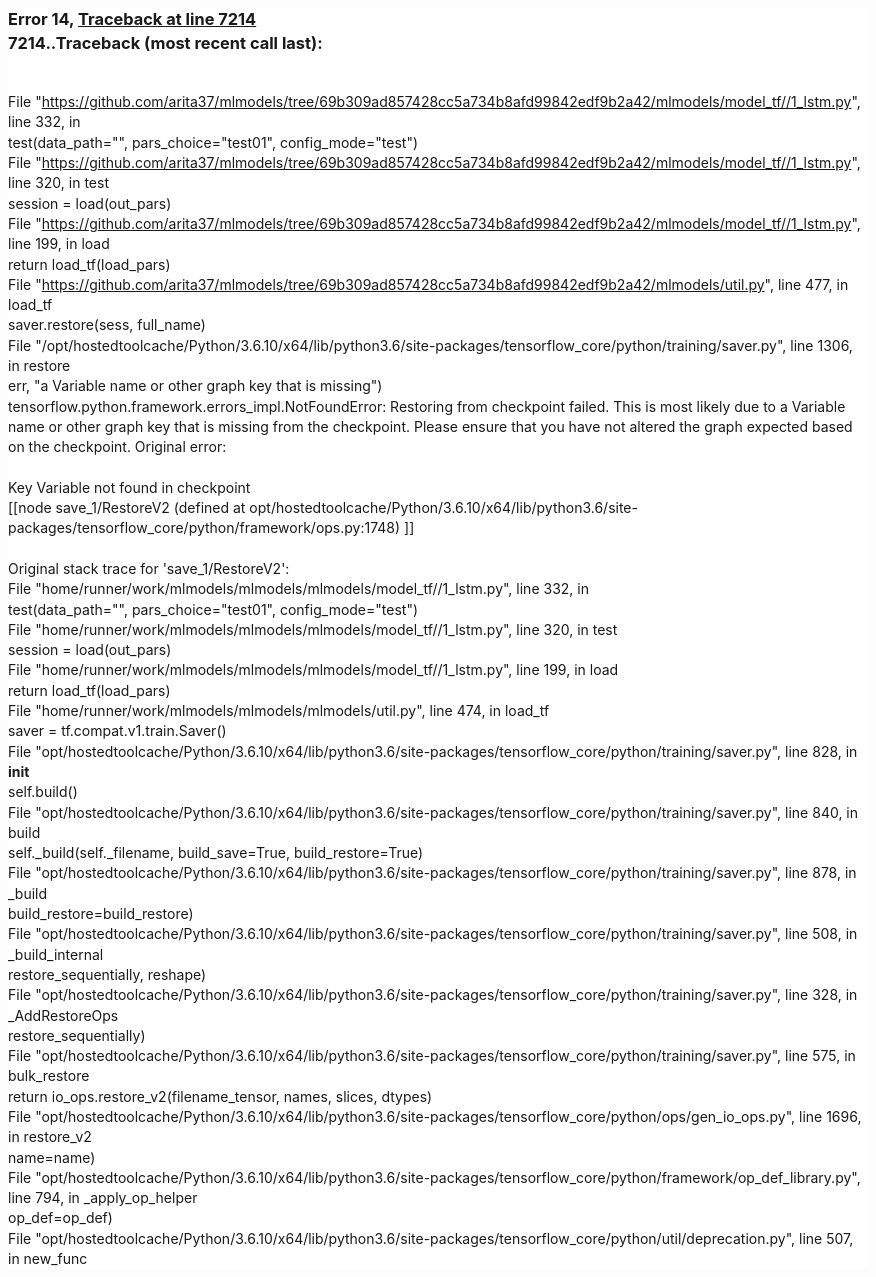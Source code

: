 

### Error 14, [Traceback at line 7214](https://github.com/arita37/mlmodels_store/blob/master/log_testall/log_testall.py#L7214)<br />7214..Traceback (most recent call last):
<br />  File "https://github.com/arita37/mlmodels/tree/69b309ad857428cc5a734b8afd99842edf9b2a42/mlmodels/model_tf//1_lstm.py", line 332, in <module>
<br />    test(data_path="", pars_choice="test01", config_mode="test")
<br />  File "https://github.com/arita37/mlmodels/tree/69b309ad857428cc5a734b8afd99842edf9b2a42/mlmodels/model_tf//1_lstm.py", line 320, in test
<br />    session = load(out_pars)
<br />  File "https://github.com/arita37/mlmodels/tree/69b309ad857428cc5a734b8afd99842edf9b2a42/mlmodels/model_tf//1_lstm.py", line 199, in load
<br />    return load_tf(load_pars)
<br />  File "https://github.com/arita37/mlmodels/tree/69b309ad857428cc5a734b8afd99842edf9b2a42/mlmodels/util.py", line 477, in load_tf
<br />    saver.restore(sess,  full_name)
<br />  File "/opt/hostedtoolcache/Python/3.6.10/x64/lib/python3.6/site-packages/tensorflow_core/python/training/saver.py", line 1306, in restore
<br />    err, "a Variable name or other graph key that is missing")
<br />tensorflow.python.framework.errors_impl.NotFoundError: Restoring from checkpoint failed. This is most likely due to a Variable name or other graph key that is missing from the checkpoint. Please ensure that you have not altered the graph expected based on the checkpoint. Original error:
<br />
<br />Key Variable not found in checkpoint
<br />	 [[node save_1/RestoreV2 (defined at opt/hostedtoolcache/Python/3.6.10/x64/lib/python3.6/site-packages/tensorflow_core/python/framework/ops.py:1748) ]]
<br />
<br />Original stack trace for 'save_1/RestoreV2':
<br />  File "home/runner/work/mlmodels/mlmodels/mlmodels/model_tf//1_lstm.py", line 332, in <module>
<br />    test(data_path="", pars_choice="test01", config_mode="test")
<br />  File "home/runner/work/mlmodels/mlmodels/mlmodels/model_tf//1_lstm.py", line 320, in test
<br />    session = load(out_pars)
<br />  File "home/runner/work/mlmodels/mlmodels/mlmodels/model_tf//1_lstm.py", line 199, in load
<br />    return load_tf(load_pars)
<br />  File "home/runner/work/mlmodels/mlmodels/mlmodels/util.py", line 474, in load_tf
<br />    saver      = tf.compat.v1.train.Saver()
<br />  File "opt/hostedtoolcache/Python/3.6.10/x64/lib/python3.6/site-packages/tensorflow_core/python/training/saver.py", line 828, in __init__
<br />    self.build()
<br />  File "opt/hostedtoolcache/Python/3.6.10/x64/lib/python3.6/site-packages/tensorflow_core/python/training/saver.py", line 840, in build
<br />    self._build(self._filename, build_save=True, build_restore=True)
<br />  File "opt/hostedtoolcache/Python/3.6.10/x64/lib/python3.6/site-packages/tensorflow_core/python/training/saver.py", line 878, in _build
<br />    build_restore=build_restore)
<br />  File "opt/hostedtoolcache/Python/3.6.10/x64/lib/python3.6/site-packages/tensorflow_core/python/training/saver.py", line 508, in _build_internal
<br />    restore_sequentially, reshape)
<br />  File "opt/hostedtoolcache/Python/3.6.10/x64/lib/python3.6/site-packages/tensorflow_core/python/training/saver.py", line 328, in _AddRestoreOps
<br />    restore_sequentially)
<br />  File "opt/hostedtoolcache/Python/3.6.10/x64/lib/python3.6/site-packages/tensorflow_core/python/training/saver.py", line 575, in bulk_restore
<br />    return io_ops.restore_v2(filename_tensor, names, slices, dtypes)
<br />  File "opt/hostedtoolcache/Python/3.6.10/x64/lib/python3.6/site-packages/tensorflow_core/python/ops/gen_io_ops.py", line 1696, in restore_v2
<br />    name=name)
<br />  File "opt/hostedtoolcache/Python/3.6.10/x64/lib/python3.6/site-packages/tensorflow_core/python/framework/op_def_library.py", line 794, in _apply_op_helper
<br />    op_def=op_def)
<br />  File "opt/hostedtoolcache/Python/3.6.10/x64/lib/python3.6/site-packages/tensorflow_core/python/util/deprecation.py", line 507, in new_func